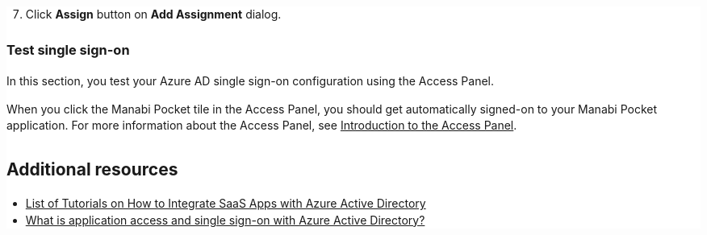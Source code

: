 7. Click **Assign** button on **Add Assignment** dialog.

### Test single sign-on

In this section, you test your Azure AD single sign-on configuration using the Access Panel.

When you click the Manabi Pocket tile in the Access Panel, you should get automatically signed-on to your Manabi Pocket application.
For more information about the Access Panel, see [Introduction to the Access Panel](../active-directory-saas-access-panel-introduction.md). 

## Additional resources

* [List of Tutorials on How to Integrate SaaS Apps with Azure Active Directory](tutorial-list.md)
* [What is application access and single sign-on with Azure Active Directory?](../manage-apps/what-is-single-sign-on.md)



[1]: ./media/manabipocket-tutorial/tutorial_general_01.png
[2]: ./media/manabipocket-tutorial/tutorial_general_02.png
[3]: ./media/manabipocket-tutorial/tutorial_general_03.png
[4]: ./media/manabipocket-tutorial/tutorial_general_04.png

[100]: ./media/manabipocket-tutorial/tutorial_general_100.png

[200]: ./media/manabipocket-tutorial/tutorial_general_200.png
[201]: ./media/manabipocket-tutorial/tutorial_general_201.png
[202]: ./media/manabipocket-tutorial/tutorial_general_202.png
[203]: ./media/manabipocket-tutorial/tutorial_general_203.png